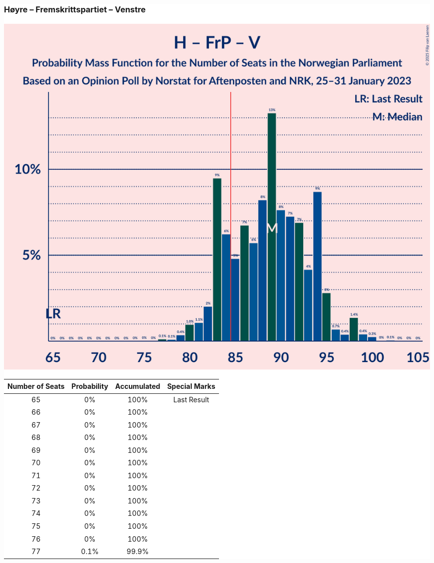 ### Høyre – Fremskrittspartiet – Venstre

![Graph with seats probability mass function not yet produced](2023-01-31-Norstat-coalitions-seats-pmf-h–frp–v.png "Seats Probability Mass Function")

| Number of Seats | Probability | Accumulated | Special Marks |
|:---------------:|:-----------:|:-----------:|:-------------:|
| 65 | 0% | 100% | Last Result |
| 66 | 0% | 100% |  |
| 67 | 0% | 100% |  |
| 68 | 0% | 100% |  |
| 69 | 0% | 100% |  |
| 70 | 0% | 100% |  |
| 71 | 0% | 100% |  |
| 72 | 0% | 100% |  |
| 73 | 0% | 100% |  |
| 74 | 0% | 100% |  |
| 75 | 0% | 100% |  |
| 76 | 0% | 100% |  |
| 77 | 0.1% | 99.9% |  |